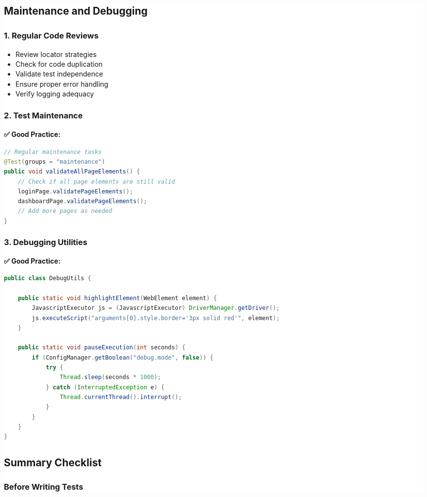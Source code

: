 ## Maintenance and Debugging

### 1. Regular Code Reviews

- Review locator strategies
- Check for code duplication
- Validate test independence
- Ensure proper error handling
- Verify logging adequacy

### 2. Test Maintenance

**✅ Good Practice:**

```java
// Regular maintenance tasks
@Test(groups = "maintenance")
public void validateAllPageElements() {
    // Check if all page elements are still valid
    loginPage.validatePageElements();
    dashboardPage.validatePageElements();
    // Add more pages as needed
}
```

### 3. Debugging Utilities

**✅ Good Practice:**

```java
public class DebugUtils {

    public static void highlightElement(WebElement element) {
        JavascriptExecutor js = (JavascriptExecutor) DriverManager.getDriver();
        js.executeScript("arguments[0].style.border='3px solid red'", element);
    }

    public static void pauseExecution(int seconds) {
        if (ConfigManager.getBoolean("debug.mode", false)) {
            try {
                Thread.sleep(seconds * 1000);
            } catch (InterruptedException e) {
                Thread.currentThread().interrupt();
            }
        }
    }
}
```

## Summary Checklist

### Before Writing Tests
